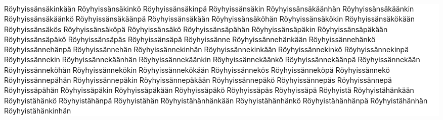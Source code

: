 Röyhyissänsäkinkään
Röyhyissänsäkinkö
Röyhyissänsäkinpä
Röyhyissänsäkin
Röyhyissänsäkäänhän
Röyhyissänsäkäänkin
Röyhyissänsäkäänkö
Röyhyissänsäkäänpä
Röyhyissänsäkään
Röyhyissänsäköhän
Röyhyissänsäkökin
Röyhyissänsäkökään
Röyhyissänsäkös
Röyhyissänsäköpä
Röyhyissänsäkö
Röyhyissänsäpähän
Röyhyissänsäpäkin
Röyhyissänsäpäkään
Röyhyissänsäpäkö
Röyhyissänsäpäs
Röyhyissänsäpä
Röyhyissänne
Röyhyissännehänkään
Röyhyissännehänkö
Röyhyissännehänpä
Röyhyissännehän
Röyhyissännekinhän
Röyhyissännekinkään
Röyhyissännekinkö
Röyhyissännekinpä
Röyhyissännekin
Röyhyissännekäänhän
Röyhyissännekäänkin
Röyhyissännekäänkö
Röyhyissännekäänpä
Röyhyissännekään
Röyhyissänneköhän
Röyhyissännekökin
Röyhyissännekökään
Röyhyissännekös
Röyhyissänneköpä
Röyhyissännekö
Röyhyissännepähän
Röyhyissännepäkin
Röyhyissännepäkään
Röyhyissännepäkö
Röyhyissännepäs
Röyhyissännepä
Röyhyissäpähän
Röyhyissäpäkin
Röyhyissäpäkään
Röyhyissäpäkö
Röyhyissäpäs
Röyhyissäpä
Röyhyistä
Röyhyistähänkään
Röyhyistähänkö
Röyhyistähänpä
Röyhyistähän
Röyhyistähänhänkään
Röyhyistähänhänkö
Röyhyistähänhänpä
Röyhyistähänhän
Röyhyistähänkinhän